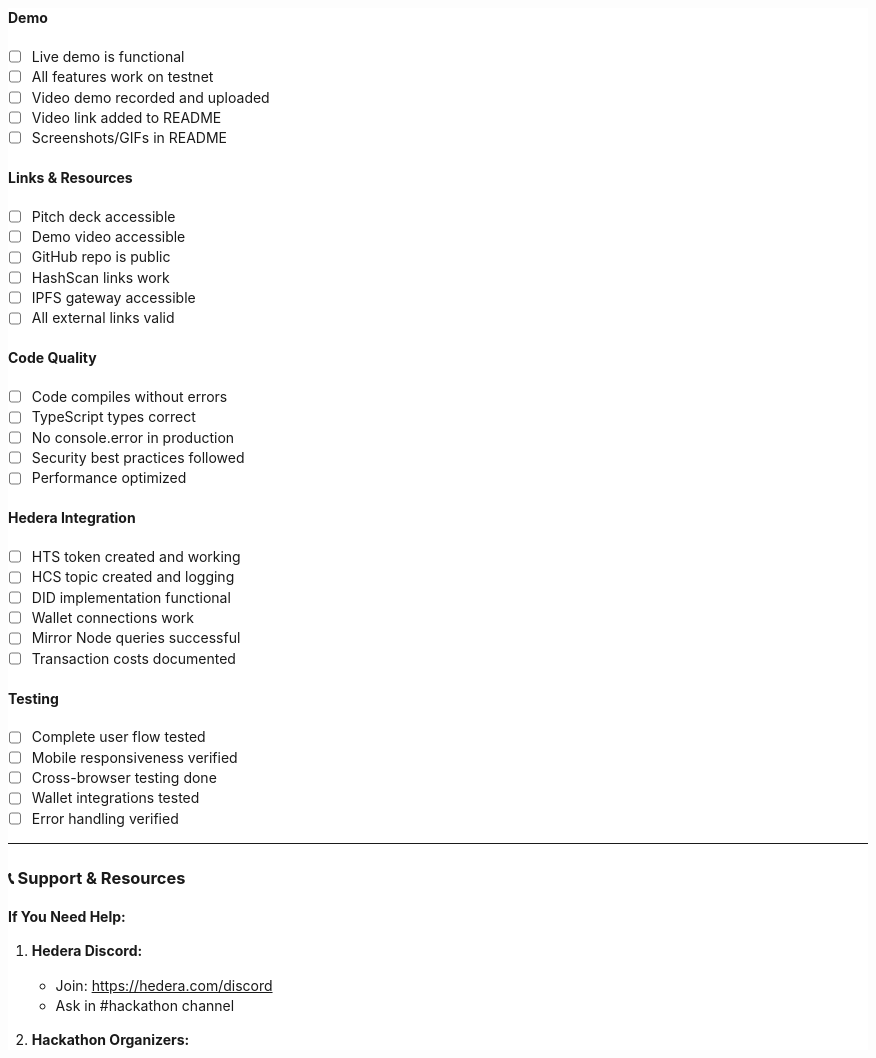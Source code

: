 #### Demo

- [ ] Live demo is functional
- [ ] All features work on testnet
- [ ] Video demo recorded and uploaded
- [ ] Video link added to README
- [ ] Screenshots/GIFs in README

#### Links & Resources

- [ ] Pitch deck accessible
- [ ] Demo video accessible
- [ ] GitHub repo is public
- [ ] HashScan links work
- [ ] IPFS gateway accessible
- [ ] All external links valid

#### Code Quality

- [ ] Code compiles without errors
- [ ] TypeScript types correct
- [ ] No console.error in production
- [ ] Security best practices followed
- [ ] Performance optimized

#### Hedera Integration

- [ ] HTS token created and working
- [ ] HCS topic created and logging
- [ ] DID implementation functional
- [ ] Wallet connections work
- [ ] Mirror Node queries successful
- [ ] Transaction costs documented

#### Testing

- [ ] Complete user flow tested
- [ ] Mobile responsiveness verified
- [ ] Cross-browser testing done
- [ ] Wallet integrations tested
- [ ] Error handling verified

---

### 📞 Support & Resources

**If You Need Help:**

1. **Hedera Discord:**

   - Join: https://hedera.com/discord
   - Ask in #hackathon channel

2. **Hackathon Organizers:**
